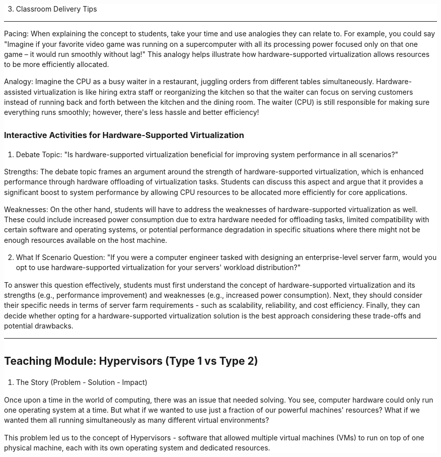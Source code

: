 3. Classroom Delivery Tips

---

Pacing: When explaining the concept to students, take your time and use analogies they can relate to. For example, you could say "Imagine if your favorite video game was running on a supercomputer with all its processing power focused only on that one game – it would run smoothly without lag!" This analogy helps illustrate how hardware-supported virtualization allows resources to be more efficiently allocated.

Analogy: Imagine the CPU as a busy waiter in a restaurant, juggling orders from different tables simultaneously. Hardware-assisted virtualization is like hiring extra staff or reorganizing the kitchen so that the waiter can focus on serving customers instead of running back and forth between the kitchen and the dining room. The waiter (CPU) is still responsible for making sure everything runs smoothly; however, there's less hassle and better efficiency!

### Interactive Activities for Hardware-Supported Virtualization
1. Debate Topic: "Is hardware-supported virtualization beneficial for improving system performance in all scenarios?"

Strengths: The debate topic frames an argument around the strength of hardware-supported virtualization, which is enhanced performance through hardware offloading of virtualization tasks. Students can discuss this aspect and argue that it provides a significant boost to system performance by allowing CPU resources to be allocated more efficiently for core applications.

Weaknesses: On the other hand, students will have to address the weaknesses of hardware-supported virtualization as well. These could include increased power consumption due to extra hardware needed for offloading tasks, limited compatibility with certain software and operating systems, or potential performance degradation in specific situations where there might not be enough resources available on the host machine.

2. What If Scenario Question: "If you were a computer engineer tasked with designing an enterprise-level server farm, would you opt to use hardware-supported virtualization for your servers' workload distribution?"

To answer this question effectively, students must first understand the concept of hardware-supported virtualization and its strengths (e.g., performance improvement) and weaknesses (e.g., increased power consumption). Next, they should consider their specific needs in terms of server farm requirements - such as scalability, reliability, and cost efficiency. Finally, they can decide whether opting for a hardware-supported virtualization solution is the best approach considering these trade-offs and potential drawbacks.


---

## Teaching Module: Hypervisors (Type 1 vs Type 2)
1. The Story (Problem - Solution - Impact)

Once upon a time in the world of computing, there was an issue that needed solving. You see, computer hardware could only run one operating system at a time. But what if we wanted to use just a fraction of our powerful machines' resources? What if we wanted them all running simultaneously as many different virtual environments?

This problem led us to the concept of Hypervisors - software that allowed multiple virtual machines (VMs) to run on top of one physical machine, each with its own operating system and dedicated resources. 
